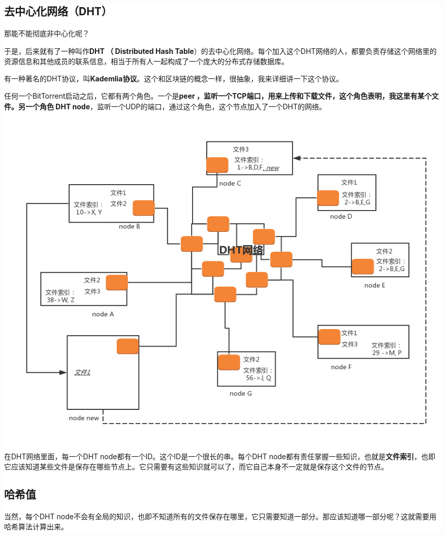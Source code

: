 ## 去中心化网络（DHT）

那能不能彻底非中心化呢？

于是，后来就有了一种叫作**DHT **（** Distributed Hash Table**）的去中心化网络。每个加入这个DHT网络的人，都要负责存储这个网络里的资源信息和其他成员的联系信息，相当于所有人一起构成了一个庞大的分布式存储数据库。

有一种著名的DHT协议，叫**Kademlia协议**。这个和区块链的概念一样，很抽象，我来详细讲一下这个协议。

任何一个BitTorrent启动之后，它都有两个角色。一个是**peer **，监听一个TCP端口，用来上传和下载文件，这个角色表明，我这里有某个文件。另一个角色** DHT node**，监听一个UDP的端口，通过这个角色，这个节点加入了一个DHT的网络。

![img](assets/8ece62f3f99cb3fe7ee0274a1ad79fcf.jpg)

在DHT网络里面，每一个DHT node都有一个ID。这个ID是一个很长的串。每个DHT node都有责任掌握一些知识，也就是**文件索引**，也即它应该知道某些文件是保存在哪些节点上。它只需要有这些知识就可以了，而它自己本身不一定就是保存这个文件的节点。

## 哈希值

当然，每个DHT node不会有全局的知识，也即不知道所有的文件保存在哪里，它只需要知道一部分。那应该知道哪一部分呢？这就需要用哈希算法计算出来。
